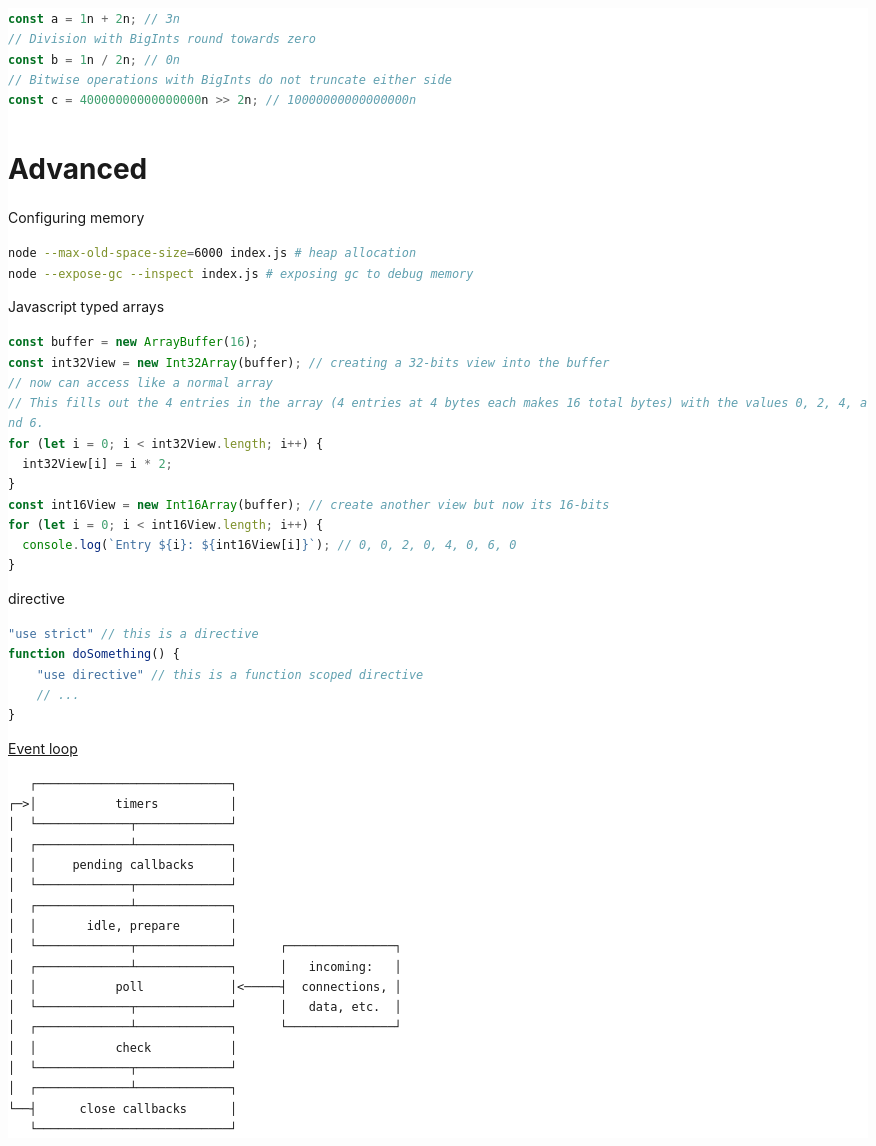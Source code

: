 ```js
const a = 1n + 2n; // 3n
// Division with BigInts round towards zero
const b = 1n / 2n; // 0n
// Bitwise operations with BigInts do not truncate either side
const c = 40000000000000000n >> 2n; // 10000000000000000n
```

# Advanced

Configuring memory
```bash
node --max-old-space-size=6000 index.js # heap allocation
node --expose-gc --inspect index.js # exposing gc to debug memory
```

Javascript typed arrays
```js
const buffer = new ArrayBuffer(16);
const int32View = new Int32Array(buffer); // creating a 32-bits view into the buffer
// now can access like a normal array
// This fills out the 4 entries in the array (4 entries at 4 bytes each makes 16 total bytes) with the values 0, 2, 4, and 6.
for (let i = 0; i < int32View.length; i++) {
  int32View[i] = i * 2;
}
const int16View = new Int16Array(buffer); // create another view but now its 16-bits
for (let i = 0; i < int16View.length; i++) {
  console.log(`Entry ${i}: ${int16View[i]}`); // 0, 0, 2, 0, 4, 0, 6, 0
}
```

directive
```js
"use strict" // this is a directive
function doSomething() {
	"use directive" // this is a function scoped directive
	// ...
}
```

[Event loop](https://nodejs.org/en/learn/asynchronous-work/event-loop-timers-and-nexttick)
```
   ┌───────────────────────────┐
┌─>│           timers          │
│  └─────────────┬─────────────┘
│  ┌─────────────┴─────────────┐
│  │     pending callbacks     │
│  └─────────────┬─────────────┘
│  ┌─────────────┴─────────────┐
│  │       idle, prepare       │
│  └─────────────┬─────────────┘      ┌───────────────┐
│  ┌─────────────┴─────────────┐      │   incoming:   │
│  │           poll            │<─────┤  connections, │
│  └─────────────┬─────────────┘      │   data, etc.  │
│  ┌─────────────┴─────────────┐      └───────────────┘
│  │           check           │
│  └─────────────┬─────────────┘
│  ┌─────────────┴─────────────┐
└──┤      close callbacks      │
   └───────────────────────────┘
```
